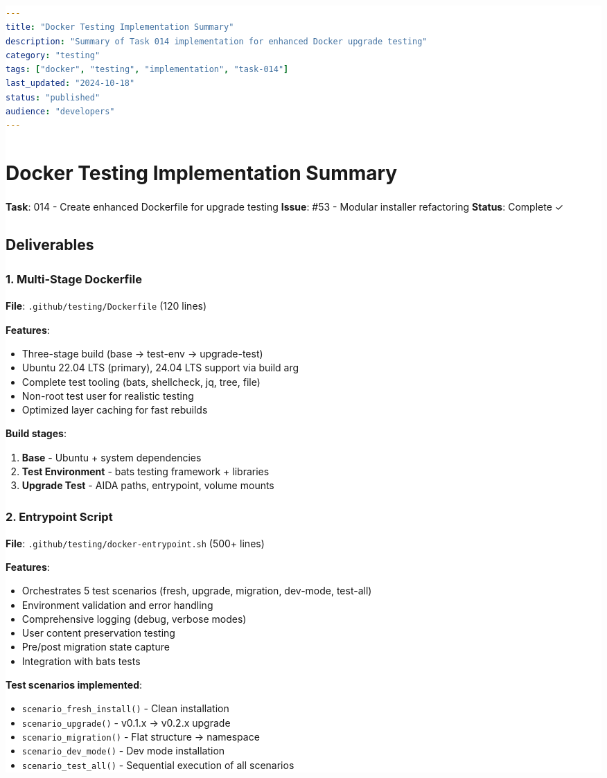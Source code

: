 ```yaml
---
title: "Docker Testing Implementation Summary"
description: "Summary of Task 014 implementation for enhanced Docker upgrade testing"
category: "testing"
tags: ["docker", "testing", "implementation", "task-014"]
last_updated: "2024-10-18"
status: "published"
audience: "developers"
---
```


# Docker Testing Implementation Summary

**Task**: 014 - Create enhanced Dockerfile for upgrade testing
**Issue**: #53 - Modular installer refactoring
**Status**: Complete ✓

## Deliverables

### 1. Multi-Stage Dockerfile

**File**: `.github/testing/Dockerfile` (120 lines)

**Features**:

- Three-stage build (base → test-env → upgrade-test)
- Ubuntu 22.04 LTS (primary), 24.04 LTS support via build arg
- Complete test tooling (bats, shellcheck, jq, tree, file)
- Non-root test user for realistic testing
- Optimized layer caching for fast rebuilds

**Build stages**:

1. **Base** - Ubuntu + system dependencies
2. **Test Environment** - bats testing framework + libraries
3. **Upgrade Test** - AIDA paths, entrypoint, volume mounts

### 2. Entrypoint Script

**File**: `.github/testing/docker-entrypoint.sh` (500+ lines)

**Features**:

- Orchestrates 5 test scenarios (fresh, upgrade, migration, dev-mode, test-all)
- Environment validation and error handling
- Comprehensive logging (debug, verbose modes)
- User content preservation testing
- Pre/post migration state capture
- Integration with bats tests

**Test scenarios implemented**:

- `scenario_fresh_install()` - Clean installation
- `scenario_upgrade()` - v0.1.x → v0.2.x upgrade
- `scenario_migration()` - Flat structure → namespace
- `scenario_dev_mode()` - Dev mode installation
- `scenario_test_all()` - Sequential execution of all scenarios
